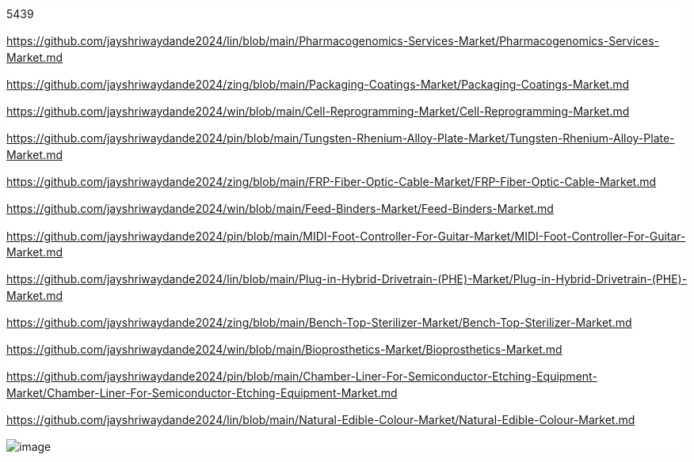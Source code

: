 5439</p><p><a href="https://github.com/jayshriwaydande2024/lin/blob/main/Pharmacogenomics-Services-Market/Pharmacogenomics-Services-Market.md">https://github.com/jayshriwaydande2024/lin/blob/main/Pharmacogenomics-Services-Market/Pharmacogenomics-Services-Market.md</a></p><p><a href="https://github.com/jayshriwaydande2024/zing/blob/main/Packaging-Coatings-Market/Packaging-Coatings-Market.md">https://github.com/jayshriwaydande2024/zing/blob/main/Packaging-Coatings-Market/Packaging-Coatings-Market.md</a></p><p><a href="https://github.com/jayshriwaydande2024/win/blob/main/Cell-Reprogramming-Market/Cell-Reprogramming-Market.md">https://github.com/jayshriwaydande2024/win/blob/main/Cell-Reprogramming-Market/Cell-Reprogramming-Market.md</a></p><p><a href="https://github.com/jayshriwaydande2024/pin/blob/main/Tungsten-Rhenium-Alloy-Plate-Market/Tungsten-Rhenium-Alloy-Plate-Market.md">https://github.com/jayshriwaydande2024/pin/blob/main/Tungsten-Rhenium-Alloy-Plate-Market/Tungsten-Rhenium-Alloy-Plate-Market.md</a></p><p><a href="https://github.com/jayshriwaydande2024/zing/blob/main/FRP-Fiber-Optic-Cable-Market/FRP-Fiber-Optic-Cable-Market.md">https://github.com/jayshriwaydande2024/zing/blob/main/FRP-Fiber-Optic-Cable-Market/FRP-Fiber-Optic-Cable-Market.md</a></p><p><a href="https://github.com/jayshriwaydande2024/win/blob/main/Feed-Binders-Market/Feed-Binders-Market.md">https://github.com/jayshriwaydande2024/win/blob/main/Feed-Binders-Market/Feed-Binders-Market.md</a></p><p><a href="https://github.com/jayshriwaydande2024/pin/blob/main/MIDI-Foot-Controller-For-Guitar-Market/MIDI-Foot-Controller-For-Guitar-Market.md">https://github.com/jayshriwaydande2024/pin/blob/main/MIDI-Foot-Controller-For-Guitar-Market/MIDI-Foot-Controller-For-Guitar-Market.md</a></p><p><a href="https://github.com/jayshriwaydande2024/lin/blob/main/Plug-in-Hybrid-Drivetrain-(PHE)-Market/Plug-in-Hybrid-Drivetrain-(PHE)-Market.md">https://github.com/jayshriwaydande2024/lin/blob/main/Plug-in-Hybrid-Drivetrain-(PHE)-Market/Plug-in-Hybrid-Drivetrain-(PHE)-Market.md</a></p><p><a href="https://github.com/jayshriwaydande2024/zing/blob/main/Bench-Top-Sterilizer-Market/Bench-Top-Sterilizer-Market.md">https://github.com/jayshriwaydande2024/zing/blob/main/Bench-Top-Sterilizer-Market/Bench-Top-Sterilizer-Market.md</a></p><p><a href="https://github.com/jayshriwaydande2024/win/blob/main/Bioprosthetics-Market/Bioprosthetics-Market.md">https://github.com/jayshriwaydande2024/win/blob/main/Bioprosthetics-Market/Bioprosthetics-Market.md</a></p><p><a href="https://github.com/jayshriwaydande2024/pin/blob/main/Chamber-Liner-For-Semiconductor-Etching-Equipment-Market/Chamber-Liner-For-Semiconductor-Etching-Equipment-Market.md">https://github.com/jayshriwaydande2024/pin/blob/main/Chamber-Liner-For-Semiconductor-Etching-Equipment-Market/Chamber-Liner-For-Semiconductor-Etching-Equipment-Market.md</a></p><p><a href="https://github.com/jayshriwaydande2024/lin/blob/main/Natural-Edible-Colour-Market/Natural-Edible-Colour-Market.md">https://github.com/jayshriwaydande2024/lin/blob/main/Natural-Edible-Colour-Market/Natural-Edible-Colour-Market.md</a></p>
![image](https://github.com/user-attachments/assets/662fc370-69f3-4267-a138-925dfb245185)

